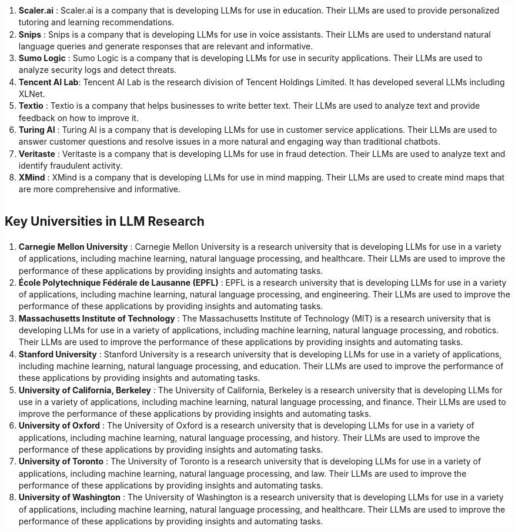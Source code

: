1. **Scaler.ai** :  Scaler.ai is a company that is developing LLMs for use in education. Their LLMs are used to provide personalized tutoring and learning recommendations.
1. **Snips** :  Snips is a company that is developing LLMs for use in voice assistants. Their LLMs are used to understand natural language queries and generate responses that are relevant and informative.
1. **Sumo Logic** :  Sumo Logic is a company that is developing LLMs for use in security applications. Their LLMs are used to analyze security logs and detect threats.
1. **Tencent AI Lab**: Tencent AI Lab is the research division of Tencent Holdings Limited. It has developed several LLMs including XLNet.
1. **Textio** :  Textio is a company that helps businesses to write better text. Their LLMs are used to analyze text and provide feedback on how to improve it.
1. **Turing AI** :  Turing AI is a company that is developing LLMs for use in customer service applications. Their LLMs are used to answer customer questions and resolve issues in a more natural and engaging way than traditional chatbots.
1. **Veritaste** :  Veritaste is a company that is developing LLMs for use in fraud detection. Their LLMs are used to analyze text and identify fraudulent activity.
1. **XMind** :  XMind is a company that is developing LLMs for use in mind mapping. Their LLMs are used to create mind maps that are more comprehensive and informative.

## Key Universities in LLM Research
1. **Carnegie Mellon University** :  Carnegie Mellon University is a research university that is developing LLMs for use in a variety of applications, including machine learning, natural language processing, and healthcare. Their LLMs are used to improve the performance of these applications by providing insights and automating tasks.
1. **École Polytechnique Fédérale de Lausanne (EPFL)** :  EPFL is a research university that is developing LLMs for use in a variety of applications, including machine learning, natural language processing, and engineering. Their LLMs are used to improve the performance of these applications by providing insights and automating tasks.
1. **Massachusetts Institute of Technology** :  The Massachusetts Institute of Technology (MIT) is a research university that is developing LLMs for use in a variety of applications, including machine learning, natural language processing, and robotics. Their LLMs are used to improve the performance of these applications by providing insights and automating tasks.
1. **Stanford University** :  Stanford University is a research university that is developing LLMs for use in a variety of applications, including machine learning, natural language processing, and education. Their LLMs are used to improve the performance of these applications by providing insights and automating tasks.
1. **University of California, Berkeley** :  The University of California, Berkeley is a research university that is developing LLMs for use in a variety of applications, including machine learning, natural language processing, and finance. Their LLMs are used to improve the performance of these applications by providing insights and automating tasks.
1. **University of Oxford** :  The University of Oxford is a research university that is developing LLMs for use in a variety of applications, including machine learning, natural language processing, and history. Their LLMs are used to improve the performance of these applications by providing insights and automating tasks.
1. **University of Toronto** :  The University of Toronto is a research university that is developing LLMs for use in a variety of applications, including machine learning, natural language processing, and law. Their LLMs are used to improve the performance of these applications by providing insights and automating tasks.
1. **University of Washington** :  The University of Washington is a research university that is developing LLMs for use in a variety of applications, including machine learning, natural language processing, and healthcare. Their LLMs are used to improve the performance of these applications by providing insights and automating tasks.
